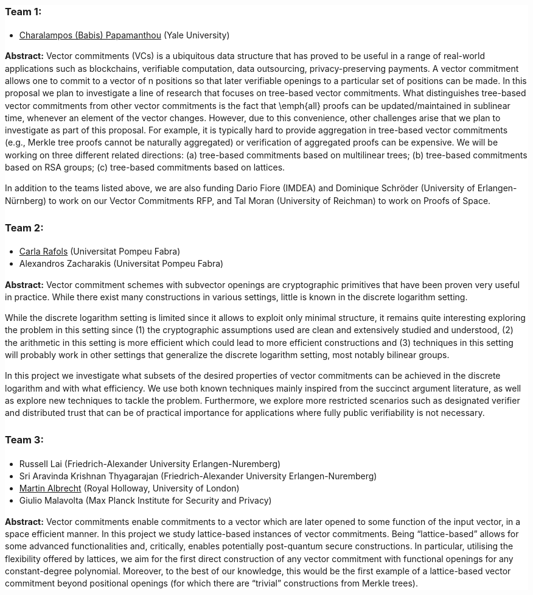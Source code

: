### Team 1: 
- [Charalampos (Babis) Papamanthou](https://www.cs.yale.edu/homes/cpap/) (Yale University) 

**Abstract:** Vector commitments (VCs) is a ubiquitous data structure that has proved to be useful in a range of real-world applications such as blockchains, verifiable computation, data outsourcing, privacy-preserving payments. A vector commitment allows one to commit to a vector of n positions so that later verifiable openings to a particular set of positions can be made. In this proposal we plan to investigate a line of research that focuses on tree-based vector commitments. What distinguishes tree-based vector commitments from other vector commitments is the fact that \emph{all} proofs can be updated/maintained in sublinear time, whenever an element of the vector changes. However, due to this convenience, other challenges arise that we plan to investigate as part of this proposal. For example, it is typically hard to provide aggregation in tree-based vector commitments (e.g., Merkle tree proofs cannot be naturally aggregated) or verification of aggregated proofs can be expensive. We will be working on three different related directions: (a) tree-based commitments based on multilinear trees; (b) tree-based commitments based on RSA groups; (c) tree-based commitments based on lattices.

In addition to the teams listed above, we are also funding Dario Fiore (IMDEA) and Dominique Schrӧder (University of Erlangen-Nürnberg) to work on our Vector Commitments RFP, and Tal Moran (University of Reichman) to work on Proofs of Space. 

### Team 2: 
- [Carla Rafols](https://www.upf.edu/web/etic/entry/-/-/127288/adscripcion/carla-rafols) (Universitat Pompeu Fabra) 
- Alexandros Zacharakis (Universitat Pompeu Fabra) 

**Abstract:** Vector commitment schemes with subvector openings are cryptographic primitives that have been proven very useful in practice. While there exist many constructions in various settings, little is known in the discrete logarithm setting.

While the discrete logarithm setting is limited since it allows to exploit only minimal structure, it remains quite interesting exploring the problem in this setting since (1) the cryptographic assumptions used are clean and extensively studied and understood, (2) the arithmetic in this setting is more efficient which could lead to more efficient constructions and (3) techniques in this setting will probably work in other settings that generalize the discrete logarithm setting, most notably bilinear groups.

In this project we investigate what subsets of the desired properties of vector commitments can be achieved in the discrete logarithm and with what efficiency. We use both known techniques mainly inspired from the succinct argument literature, as well as explore new techniques to tackle the problem. Furthermore, we explore more restricted scenarios such as designated verifier and distributed trust that can be of practical importance for applications where fully public verifiability is not necessary.

### Team 3: 
- Russell Lai (Friedrich-Alexander University Erlangen-Nuremberg)
- Sri Aravinda Krishnan Thyagarajan (Friedrich-Alexander University Erlangen-Nuremberg)
- [Martin Albrecht](https://pure.royalholloway.ac.uk/portal/en/persons/martin-albrecht(ab997512-d7f9-4d99-92e1-33967032502b).html) (Royal Holloway, University of London)
- Giulio Malavolta (Max Planck Institute for Security and Privacy)

**Abstract:** Vector commitments enable commitments to a vector which are later opened to some function of the input vector, in a space efficient manner. In this project we study lattice-based instances of vector commitments. Being “lattice-based” allows for some advanced functionalities and, critically, enables potentially post-quantum secure constructions. In particular, utilising the flexibility offered by lattices, we aim for the first direct construction of any vector commitment with functional openings for any constant-degree polynomial. Moreover, to the best of our knowledge, this would be the first example of a lattice-based vector commitment beyond positional openings (for which there are “trivial” constructions from Merkle trees).
